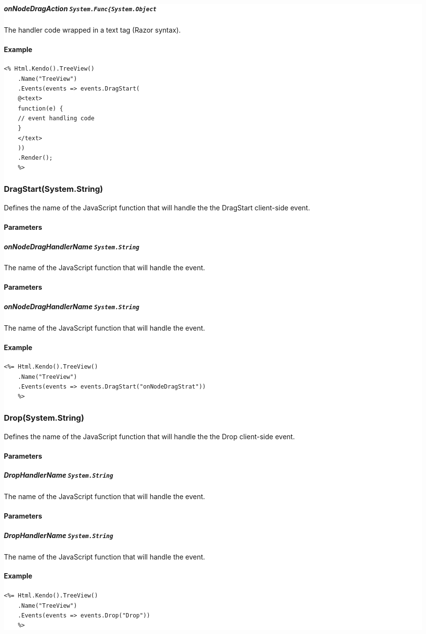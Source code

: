##### onNodeDragAction `System.Func{System.Object`
The handler code wrapped in a text tag (Razor syntax).

#### Example
    <% Html.Kendo().TreeView()
        .Name("TreeView")
        .Events(events => events.DragStart(
        @<text>
        function(e) {
        // event handling code
        }
        </text>
        ))
        .Render();
        %>

### DragStart(System.String)
Defines the name of the JavaScript function that will handle the the DragStart client-side event.

#### Parameters

##### onNodeDragHandlerName `System.String`
The name of the JavaScript function that will handle the event.

#### Parameters

##### onNodeDragHandlerName `System.String`
The name of the JavaScript function that will handle the event.

#### Example
    <%= Html.Kendo().TreeView()
        .Name("TreeView")
        .Events(events => events.DragStart("onNodeDragStrat"))
        %>

### Drop(System.String)
Defines the name of the JavaScript function that will handle the the Drop client-side event.

#### Parameters

##### DropHandlerName `System.String`
The name of the JavaScript function that will handle the event.

#### Parameters

##### DropHandlerName `System.String`
The name of the JavaScript function that will handle the event.

#### Example
    <%= Html.Kendo().TreeView()
        .Name("TreeView")
        .Events(events => events.Drop("Drop"))
        %>
